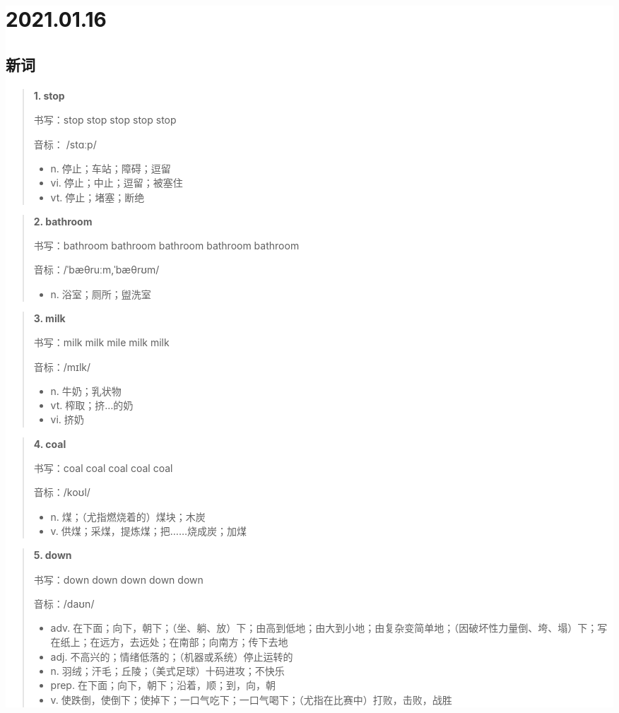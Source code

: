 # 2021.01.16

## 新词

> **1. stop**
>
> 书写：stop stop stop stop stop
>
> 音标： /stɑːp/
>
> - n. 停止；车站；障碍；逗留
> - vi. 停止；中止；逗留；被塞住
> - vt. 停止；堵塞；断绝

> **2. bathroom**
>
> 书写：bathroom bathroom bathroom bathroom bathroom
>
> 音标：/ˈbæθruːm,ˈbæθrʊm/
>
> - n. 浴室；厕所；盥洗室

> **3. milk**
>
> 书写：milk milk mile milk milk
>
> 音标：/mɪlk/
>
> - n. 牛奶；乳状物
> - vt. 榨取；挤…的奶
> - vi. 挤奶

> **4. coal**
>
> 书写：coal coal coal coal coal
>
> 音标：/koʊl/
>
> - n. 煤；（尤指燃烧着的）煤块；木炭
> - v. 供煤；采煤，提炼煤；把……烧成炭；加煤

> **5. down**
>
> 书写：down down down down down
>
> 音标：/daʊn/
>
> - adv. 在下面；向下，朝下；（坐、躺、放）下；由高到低地；由大到小地；由复杂变简单地；（因破坏性力量倒、垮、塌）下；写在纸上；在远方，去远处；在南部；向南方；传下去地
> - adj. 不高兴的；情绪低落的；（机器或系统）停止运转的
> - n. 羽绒；汗毛；丘陵；（美式足球）十码进攻；不快乐
> - prep. 在下面；向下，朝下；沿着，顺；到，向，朝
> - v. 使跌倒，使倒下；使掉下；一口气吃下；一口气喝下；（尤指在比赛中）打败，击败，战胜
